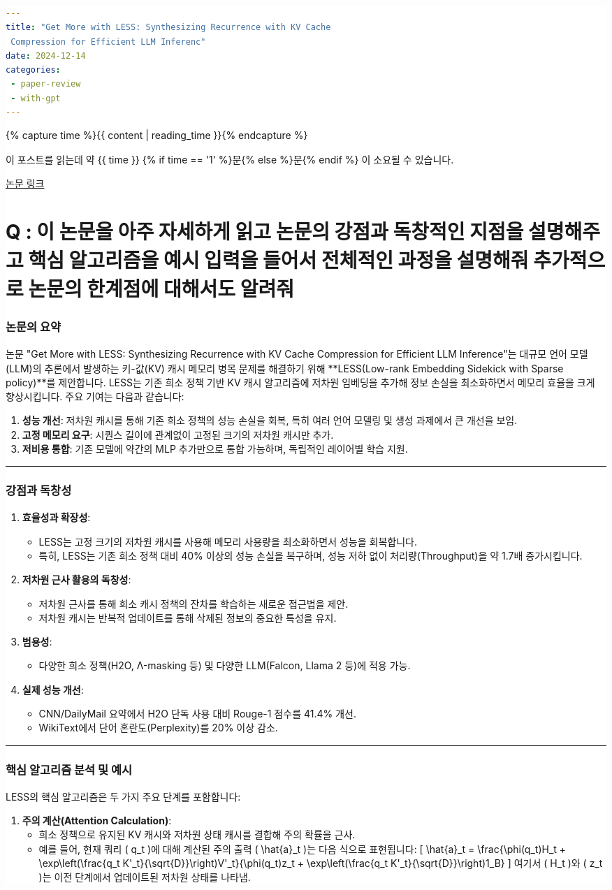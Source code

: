 ```yaml
---
title: "Get More with LESS: Synthesizing Recurrence with KV Cache
 Compression for Efficient LLM Inferenc"
date: 2024-12-14
categories:
 - paper-review
 - with-gpt
---
```


{% capture time %}{{ content | reading_time }}{% endcapture %}
   <p>이 포스트를 읽는데 약 {{ time }} {% if time == '1' %}분{% else %}분{% endif %} 이 소요될 수 있습니다.</p>

[논문 링크](https://arxiv.org/abs/2402.09398)

# Q : 이 논문을 아주 자세하게 읽고 논문의 강점과 독창적인 지점을 설명해주고 핵심 알고리즘을 예시 입력을 들어서 전체적인 과정을 설명해줘 추가적으로 논문의 한계점에 대해서도 알려줘



### 논문의 요약
논문 "Get More with LESS: Synthesizing Recurrence with KV Cache Compression for Efficient LLM Inference"는 대규모 언어 모델(LLM)의 추론에서 발생하는 키-값(KV) 캐시 메모리 병목 문제를 해결하기 위해 **LESS(Low-rank Embedding Sidekick with Sparse policy)**를 제안합니다. LESS는 기존 희소 정책 기반 KV 캐시 알고리즘에 저차원 임베딩을 추가해 정보 손실을 최소화하면서 메모리 효율을 크게 향상시킵니다. 주요 기여는 다음과 같습니다:

1. **성능 개선**: 저차원 캐시를 통해 기존 희소 정책의 성능 손실을 회복, 특히 여러 언어 모델링 및 생성 과제에서 큰 개선을 보임.
2. **고정 메모리 요구**: 시퀀스 길이에 관계없이 고정된 크기의 저차원 캐시만 추가.
3. **저비용 통합**: 기존 모델에 약간의 MLP 추가만으로 통합 가능하며, 독립적인 레이어별 학습 지원.

---

### 강점과 독창성
1. **효율성과 확장성**:
   - LESS는 고정 크기의 저차원 캐시를 사용해 메모리 사용량을 최소화하면서 성능을 회복합니다.
   - 특히, LESS는 기존 희소 정책 대비 40% 이상의 성능 손실을 복구하며, 성능 저하 없이 처리량(Throughput)을 약 1.7배 증가시킵니다.

2. **저차원 근사 활용의 독창성**:
   - 저차원 근사를 통해 희소 캐시 정책의 잔차를 학습하는 새로운 접근법을 제안.
   - 저차원 캐시는 반복적 업데이트를 통해 삭제된 정보의 중요한 특성을 유지.

3. **범용성**:
   - 다양한 희소 정책(H2O, Λ-masking 등) 및 다양한 LLM(Falcon, Llama 2 등)에 적용 가능.

4. **실제 성능 개선**:
   - CNN/DailyMail 요약에서 H2O 단독 사용 대비 Rouge-1 점수를 41.4% 개선.
   - WikiText에서 단어 혼란도(Perplexity)를 20% 이상 감소.

---

### 핵심 알고리즘 분석 및 예시
LESS의 핵심 알고리즘은 두 가지 주요 단계를 포함합니다:
1. **주의 계산(Attention Calculation)**:
   - 희소 정책으로 유지된 KV 캐시와 저차원 상태 캐시를 결합해 주의 확률을 근사.
   - 예를 들어, 현재 쿼리 \( q_t \)에 대해 계산된 주의 출력 \( \hat{a}_t \)는 다음 식으로 표현됩니다:
     \[
     \hat{a}_t = \frac{\phi(q_t)H_t + \exp\left(\frac{q_t K'_t}{\sqrt{D}}\right)V'_t}{\phi(q_t)z_t + \exp\left(\frac{q_t K'_t}{\sqrt{D}}\right)1_B}
     \]
     여기서 \( H_t \)와 \( z_t \)는 이전 단계에서 업데이트된 저차원 상태를 나타냄.
